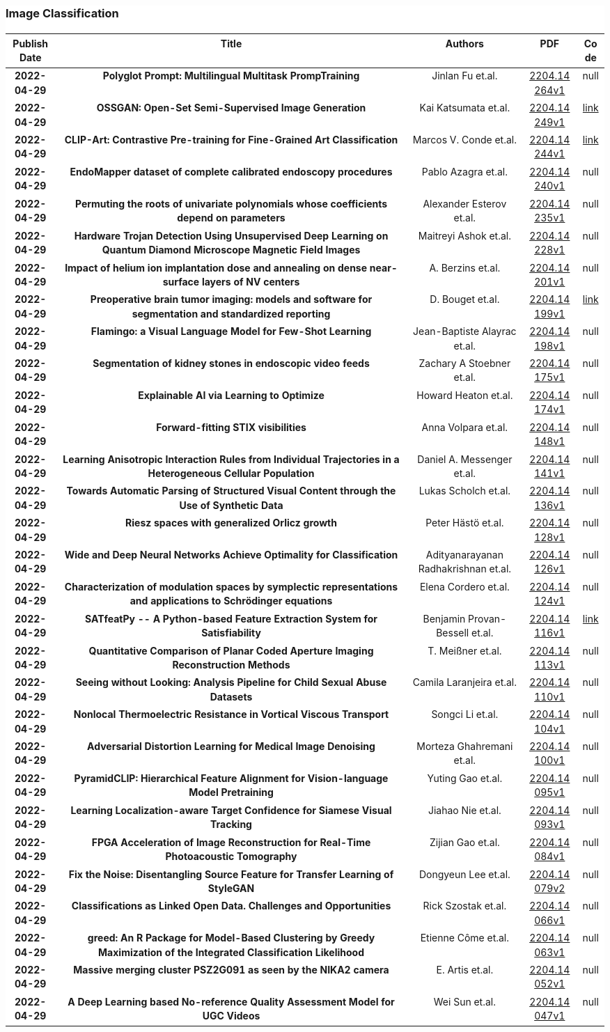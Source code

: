### Image Classification
|Publish Date|Title|Authors|PDF|Code|
| :---: | :---: | :---: | :---: | :---: |
|**2022-04-29**|**Polyglot Prompt: Multilingual Multitask PrompTraining**|Jinlan Fu et.al.|[2204.14264v1](http://arxiv.org/abs/2204.14264v1)|null|
|**2022-04-29**|**OSSGAN: Open-Set Semi-Supervised Image Generation**|Kai Katsumata et.al.|[2204.14249v1](http://arxiv.org/abs/2204.14249v1)|[link](https://github.com/raven38/ossgan)|
|**2022-04-29**|**CLIP-Art: Contrastive Pre-training for Fine-Grained Art Classification**|Marcos V. Conde et.al.|[2204.14244v1](http://arxiv.org/abs/2204.14244v1)|[link](https://github.com/KeremTurgutlu/self_supervised)|
|**2022-04-29**|**EndoMapper dataset of complete calibrated endoscopy procedures**|Pablo Azagra et.al.|[2204.14240v1](http://arxiv.org/abs/2204.14240v1)|null|
|**2022-04-29**|**Permuting the roots of univariate polynomials whose coefficients depend on parameters**|Alexander Esterov et.al.|[2204.14235v1](http://arxiv.org/abs/2204.14235v1)|null|
|**2022-04-29**|**Hardware Trojan Detection Using Unsupervised Deep Learning on Quantum Diamond Microscope Magnetic Field Images**|Maitreyi Ashok et.al.|[2204.14228v1](http://arxiv.org/abs/2204.14228v1)|null|
|**2022-04-29**|**Impact of helium ion implantation dose and annealing on dense near-surface layers of NV centers**|A. Berzins et.al.|[2204.14201v1](http://arxiv.org/abs/2204.14201v1)|null|
|**2022-04-29**|**Preoperative brain tumor imaging: models and software for segmentation and standardized reporting**|D. Bouget et.al.|[2204.14199v1](http://arxiv.org/abs/2204.14199v1)|[link](https://github.com/dbouget/Raidionics)|
|**2022-04-29**|**Flamingo: a Visual Language Model for Few-Shot Learning**|Jean-Baptiste Alayrac et.al.|[2204.14198v1](http://arxiv.org/abs/2204.14198v1)|null|
|**2022-04-29**|**Segmentation of kidney stones in endoscopic video feeds**|Zachary A Stoebner et.al.|[2204.14175v1](http://arxiv.org/abs/2204.14175v1)|null|
|**2022-04-29**|**Explainable AI via Learning to Optimize**|Howard Heaton et.al.|[2204.14174v1](http://arxiv.org/abs/2204.14174v1)|null|
|**2022-04-29**|**Forward-fitting STIX visibilities**|Anna Volpara et.al.|[2204.14148v1](http://arxiv.org/abs/2204.14148v1)|null|
|**2022-04-29**|**Learning Anisotropic Interaction Rules from Individual Trajectories in a Heterogeneous Cellular Population**|Daniel A. Messenger et.al.|[2204.14141v1](http://arxiv.org/abs/2204.14141v1)|null|
|**2022-04-29**|**Towards Automatic Parsing of Structured Visual Content through the Use of Synthetic Data**|Lukas Scholch et.al.|[2204.14136v1](http://arxiv.org/abs/2204.14136v1)|null|
|**2022-04-29**|**Riesz spaces with generalized Orlicz growth**|Peter Hästö et.al.|[2204.14128v1](http://arxiv.org/abs/2204.14128v1)|null|
|**2022-04-29**|**Wide and Deep Neural Networks Achieve Optimality for Classification**|Adityanarayanan Radhakrishnan et.al.|[2204.14126v1](http://arxiv.org/abs/2204.14126v1)|null|
|**2022-04-29**|**Characterization of modulation spaces by symplectic representations and applications to Schrödinger equations**|Elena Cordero et.al.|[2204.14124v1](http://arxiv.org/abs/2204.14124v1)|null|
|**2022-04-29**|**SATfeatPy -- A Python-based Feature Extraction System for Satisfiability**|Benjamin Provan-Bessell et.al.|[2204.14116v1](http://arxiv.org/abs/2204.14116v1)|[link](https://github.com/bprovanbessell/satfeatpy)|
|**2022-04-29**|**Quantitative Comparison of Planar Coded Aperture Imaging Reconstruction Methods**|T. Meißner et.al.|[2204.14113v1](http://arxiv.org/abs/2204.14113v1)|null|
|**2022-04-29**|**Seeing without Looking: Analysis Pipeline for Child Sexual Abuse Datasets**|Camila Laranjeira et.al.|[2204.14110v1](http://arxiv.org/abs/2204.14110v1)|null|
|**2022-04-29**|**Nonlocal Thermoelectric Resistance in Vortical Viscous Transport**|Songci Li et.al.|[2204.14104v1](http://arxiv.org/abs/2204.14104v1)|null|
|**2022-04-29**|**Adversarial Distortion Learning for Medical Image Denoising**|Morteza Ghahremani et.al.|[2204.14100v1](http://arxiv.org/abs/2204.14100v1)|null|
|**2022-04-29**|**PyramidCLIP: Hierarchical Feature Alignment for Vision-language Model Pretraining**|Yuting Gao et.al.|[2204.14095v1](http://arxiv.org/abs/2204.14095v1)|null|
|**2022-04-29**|**Learning Localization-aware Target Confidence for Siamese Visual Tracking**|Jiahao Nie et.al.|[2204.14093v1](http://arxiv.org/abs/2204.14093v1)|null|
|**2022-04-29**|**FPGA Acceleration of Image Reconstruction for Real-Time Photoacoustic Tomography**|Zijian Gao et.al.|[2204.14084v1](http://arxiv.org/abs/2204.14084v1)|null|
|**2022-04-29**|**Fix the Noise: Disentangling Source Feature for Transfer Learning of StyleGAN**|Dongyeun Lee et.al.|[2204.14079v2](http://arxiv.org/abs/2204.14079v2)|null|
|**2022-04-29**|**Classifications as Linked Open Data. Challenges and Opportunities**|Rick Szostak et.al.|[2204.14066v1](http://arxiv.org/abs/2204.14066v1)|null|
|**2022-04-29**|**greed: An R Package for Model-Based Clustering by Greedy Maximization of the Integrated Classification Likelihood**|Etienne Côme et.al.|[2204.14063v1](http://arxiv.org/abs/2204.14063v1)|null|
|**2022-04-29**|**Massive merging cluster PSZ2G091 as seen by the NIKA2 camera**|E. Artis et.al.|[2204.14052v1](http://arxiv.org/abs/2204.14052v1)|null|
|**2022-04-29**|**A Deep Learning based No-reference Quality Assessment Model for UGC Videos**|Wei Sun et.al.|[2204.14047v1](http://arxiv.org/abs/2204.14047v1)|null|
